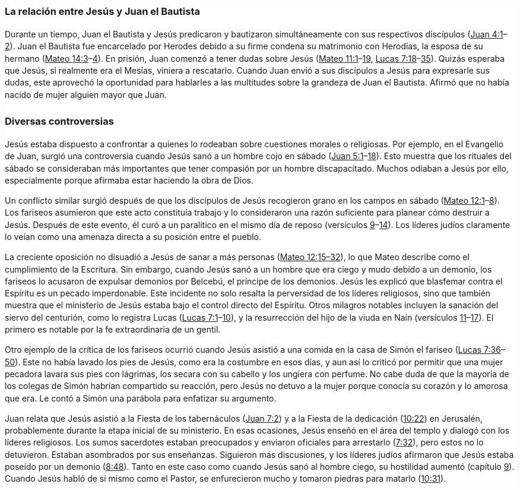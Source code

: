### La relación entre Jesús y Juan el Bautista

Durante un tiempo, Juan el Bautista y Jesús predicaron y bautizaron simultáneamente con sus respectivos discípulos ([Juan 4:1](https://ref.ly/John4:1-John4:2)–[2](https://ref.ly/John4:1-John4:2)). Juan el Bautista fue encarcelado por Herodes debido a su firme condena su matrimonio con Herodías, la esposa de su hermano ([Mateo 14:3](https://ref.ly/Matt14:3-Matt14:4)–[4](https://ref.ly/Matt14:3-Matt14:4)). En prisión, Juan comenzó a tener dudas sobre Jesús ([Mateo 11:1](https://ref.ly/Matt11:1-Matt11:19)–[19,](https://ref.ly/Matt11:1-Matt11:19) [Lucas 7:18](https://ref.ly/Luke7:18-Luke7:35)–[35](https://ref.ly/Luke7:18-Luke7:35)). Quizás esperaba que Jesús, si realmente era el Mesías, viniera a rescatarlo. Cuando Juan envió a sus discípulos a Jesús para expresarle sus dudas, este aprovechó la oportunidad para hablarles a las multitudes sobre la grandeza de Juan el Bautista. Afirmó que no había nacido de mujer alguien mayor que Juan.

### Diversas controversias

Jesús estaba dispuesto a confrontar a quienes lo rodeaban sobre cuestiones morales o religiosas. Por ejemplo, en el Evangelio de Juan, surgió una controversia cuando Jesús sanó a un hombre cojo en sábado ([Juan 5:1](https://ref.ly/John5:1-John5:18)–[18](https://ref.ly/John5:1-John5:18)). Esto muestra que los rituales del sábado se consideraban más importantes que tener compasión por un hombre discapacitado. Muchos odiaban a Jesús por ello, especialmente porque afirmaba estar haciendo la obra de Dios.

Un conflicto similar surgió después de que los discípulos de Jesús recogieron grano en los campos en sábado ([Mateo 12:1](https://ref.ly/Matt12:1-Matt12:8)–[8](https://ref.ly/Matt12:1-Matt12:8)). Los fariseos asumieron que este acto constituía trabajo y lo consideraron una razón suficiente para planear cómo destruir a Jesús. Después de este evento, él curó a un paralítico en el mismo día de reposo (versículos [9](https://ref.ly/Matt12:9-Matt12:14)–[14](https://ref.ly/Matt12:9-Matt12:14)). Los líderes judíos claramente lo veían como una amenaza directa a su posición entre el pueblo.

La creciente oposición no disuadió a Jesús de sanar a más personas ([Mateo 12:15–32](https://ref.ly/Matt12:15-Matt12:32)), lo que Mateo describe como el cumplimiento de la Escritura. Sin embargo, cuando Jesús sanó a un hombre que era ciego y mudo debido a un demonio, los fariseos lo acusaron de expulsar demonios por Belcebú, el príncipe de los demonios. Jesús les explicó que blasfemar contra el Espíritu es un pecado imperdonable. Este incidente no solo resalta la perversidad de los líderes religiosos, sino que también muestra que el ministerio de Jesús estaba bajo el control directo del Espíritu. Otros milagros notables incluyen la sanación del siervo del centurión, como lo registra Lucas ([Lucas 7:1](https://ref.ly/Luke7:1-Luke7:10)–[10](https://ref.ly/Luke7:1-Luke7:10)), y la resurrección del hijo de la viuda en Naín (versículos [11](https://ref.ly/Luke7:11-Luke7:17)–[17](https://ref.ly/Luke7:11-Luke7:17)). El primero es notable por la fe extraordinaria de un gentil.

Otro ejemplo de la crítica de los fariseos ocurrió cuando Jesús asistió a una comida en la casa de Simón el fariseo ([Lucas 7:36](https://ref.ly/Luke7:36-Luke7:50)–[50](https://ref.ly/Luke7:36-Luke7:50)). Este no había lavado los pies de Jesús, como era la costumbre en esos días, y aun así lo criticó por permitir que una mujer pecadora lavara sus pies con lágrimas, los secara con su cabello y los ungiera con perfume. No cabe duda de que la mayoría de los colegas de Simón habrían compartido su reacción, pero Jesús no detuvo a la mujer porque conocía su corazón y lo amorosa que era. Le contó a Simón una parábola para enfatizar su argumento.

Juan relata que Jesús asistió a la Fiesta de los tabernáculos ([Juan 7:2](https://ref.ly/John7:2)) y a la Fiesta de la dedicación ([10:22](https://ref.ly/John10:22)) en Jerusalén, probablemente durante la etapa inicial de su ministerio. En esas ocasiones, Jesús enseñó en el área del templo y dialogó con los líderes religiosos. Los sumos sacerdotes estaban preocupados y enviaron oficiales para arrestarlo ([7:32](https://ref.ly/John7:32)), pero estos no lo detuvieron. Estaban asombrados por sus enseñanzas. Siguieron más discusiones, y los líderes judíos afirmaron que Jesús estaba poseído por un demonio ([8:48](https://ref.ly/John8:48)). Tanto en este caso como cuando Jesús sanó al hombre ciego, su hostilidad aumentó (capítulo [9](https://ref.ly/John9:1-John9:41)). Cuando Jesús habló de sí mismo como el Pastor, se enfurecieron mucho y tomaron piedras para matarlo ([10:31](https://ref.ly/John10:31)).
